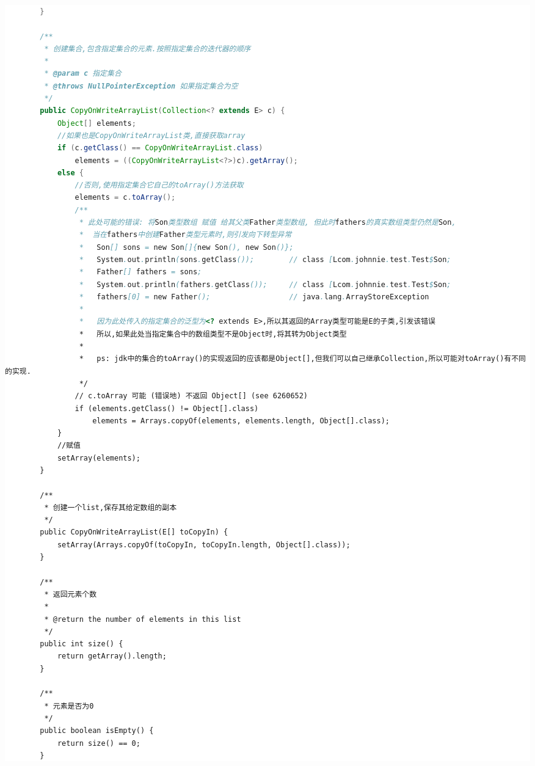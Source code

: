 ```java
        }
    
        /**
         * 创建集合,包含指定集合的元素.按照指定集合的迭代器的顺序
         *
         * @param c 指定集合
         * @throws NullPointerException 如果指定集合为空
         */
        public CopyOnWriteArrayList(Collection<? extends E> c) {
            Object[] elements;
            //如果也是CopyOnWriteArrayList类,直接获取array
            if (c.getClass() == CopyOnWriteArrayList.class)
                elements = ((CopyOnWriteArrayList<?>)c).getArray();
            else {
                //否则,使用指定集合它自己的toArray()方法获取
                elements = c.toArray();
                /**
                 * 此处可能的错误: 将Son类型数组 赋值 给其父类Father类型数组, 但此时fathers的真实数组类型仍然是Son,
                 *  当在fathers中创建Father类型元素时,则引发向下转型异常
                 *   Son[] sons = new Son[]{new Son(), new Son()};
                 *   System.out.println(sons.getClass());        // class [Lcom.johnnie.test.Test$Son;
                 *   Father[] fathers = sons;
                 *   System.out.println(fathers.getClass());     // class [Lcom.johnnie.test.Test$Son;
                 *   fathers[0] = new Father();                  // java.lang.ArrayStoreException
                 *
                 *   因为此处传入的指定集合的泛型为<? extends E>,所以其返回的Array类型可能是E的子类,引发该错误
                 *   所以,如果此处当指定集合中的数组类型不是Object时,将其转为Object类型
                 *
                 *   ps: jdk中的集合的toArray()的实现返回的应该都是Object[],但我们可以自己继承Collection,所以可能对toArray()有不同的实现.
                 */
                // c.toArray 可能 (错误地) 不返回 Object[] (see 6260652)
                if (elements.getClass() != Object[].class)
                    elements = Arrays.copyOf(elements, elements.length, Object[].class);
            }
            //赋值
            setArray(elements);
        }
    
        /**
         * 创建一个list,保存其给定数组的副本
         */
        public CopyOnWriteArrayList(E[] toCopyIn) {
            setArray(Arrays.copyOf(toCopyIn, toCopyIn.length, Object[].class));
        }
    
        /**
         * 返回元素个数
         *
         * @return the number of elements in this list
         */
        public int size() {
            return getArray().length;
        }
    
        /**
         * 元素是否为0
         */
        public boolean isEmpty() {
            return size() == 0;
        }
```